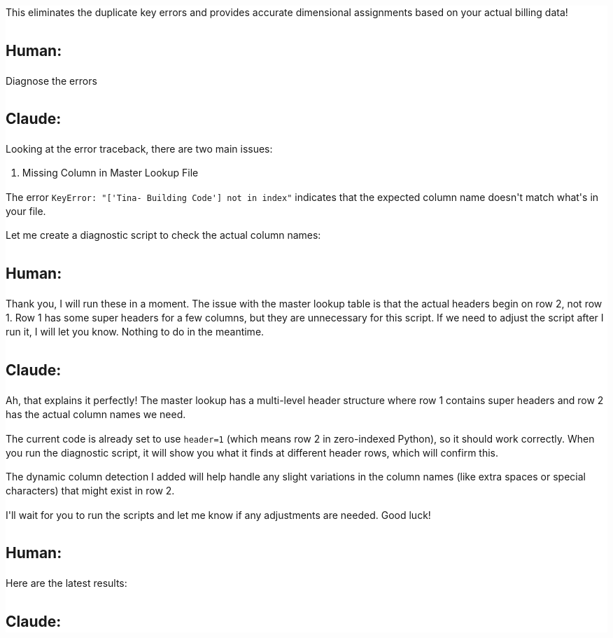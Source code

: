 
This eliminates the duplicate key errors and provides accurate dimensional assignments based on your actual billing data!


## Human:

Diagnose the errors


## Claude:

Looking at the error traceback, there are two main issues:


1. Missing Column in Master Lookup File


The error `KeyError: "['Tina- Building Code'] not in index"` indicates that the expected column name doesn't match what's in your file.


Let me create a diagnostic script to check the actual column names:


## Human:

Thank you, I will run these in a moment. The issue with the master lookup table is that the actual headers begin on row 2, not row 1. Row 1 has some super headers for a few columns, but they are unnecessary for this script. If we need to adjust the script after I run it, I will let you know. Nothing to do in the meantime.


## Claude:

Ah, that explains it perfectly! The master lookup has a multi-level header structure where row 1 contains super headers and row 2 has the actual column names we need.


The current code is already set to use `header=1` (which means row 2 in zero-indexed Python), so it should work correctly. When you run the diagnostic script, it will show you what it finds at different header rows, which will confirm this.


The dynamic column detection I added will help handle any slight variations in the column names (like extra spaces or special characters) that might exist in row 2.


I'll wait for you to run the scripts and let me know if any adjustments are needed. Good luck!


## Human:

Here are the latest results:


## Claude:
